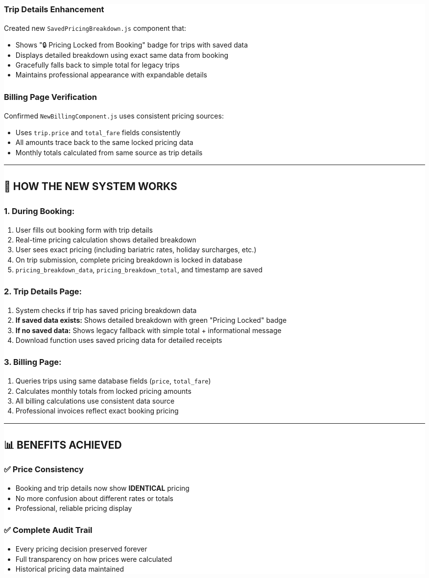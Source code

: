 ### **Trip Details Enhancement**
Created new `SavedPricingBreakdown.js` component that:
- Shows "🔒 Pricing Locked from Booking" badge for trips with saved data
- Displays detailed breakdown using exact same data from booking
- Gracefully falls back to simple total for legacy trips
- Maintains professional appearance with expandable details

### **Billing Page Verification**
Confirmed `NewBillingComponent.js` uses consistent pricing sources:
- Uses `trip.price` and `total_fare` fields consistently
- All amounts trace back to the same locked pricing data
- Monthly totals calculated from same source as trip details

---

## 🔄 HOW THE NEW SYSTEM WORKS

### **1. During Booking:**
1. User fills out booking form with trip details
2. Real-time pricing calculation shows detailed breakdown
3. User sees exact pricing (including bariatric rates, holiday surcharges, etc.)
4. On trip submission, complete pricing breakdown is locked in database
5. `pricing_breakdown_data`, `pricing_breakdown_total`, and timestamp are saved

### **2. Trip Details Page:**
1. System checks if trip has saved pricing breakdown data
2. **If saved data exists:** Shows detailed breakdown with green "Pricing Locked" badge
3. **If no saved data:** Shows legacy fallback with simple total + informational message
4. Download function uses saved pricing data for detailed receipts

### **3. Billing Page:**
1. Queries trips using same database fields (`price`, `total_fare`)
2. Calculates monthly totals from locked pricing amounts
3. All billing calculations use consistent data source
4. Professional invoices reflect exact booking pricing

---

## 📊 BENEFITS ACHIEVED

### **✅ Price Consistency**
- Booking and trip details now show **IDENTICAL** pricing
- No more confusion about different rates or totals
- Professional, reliable pricing display

### **✅ Complete Audit Trail**
- Every pricing decision preserved forever
- Full transparency on how prices were calculated
- Historical pricing data maintained
